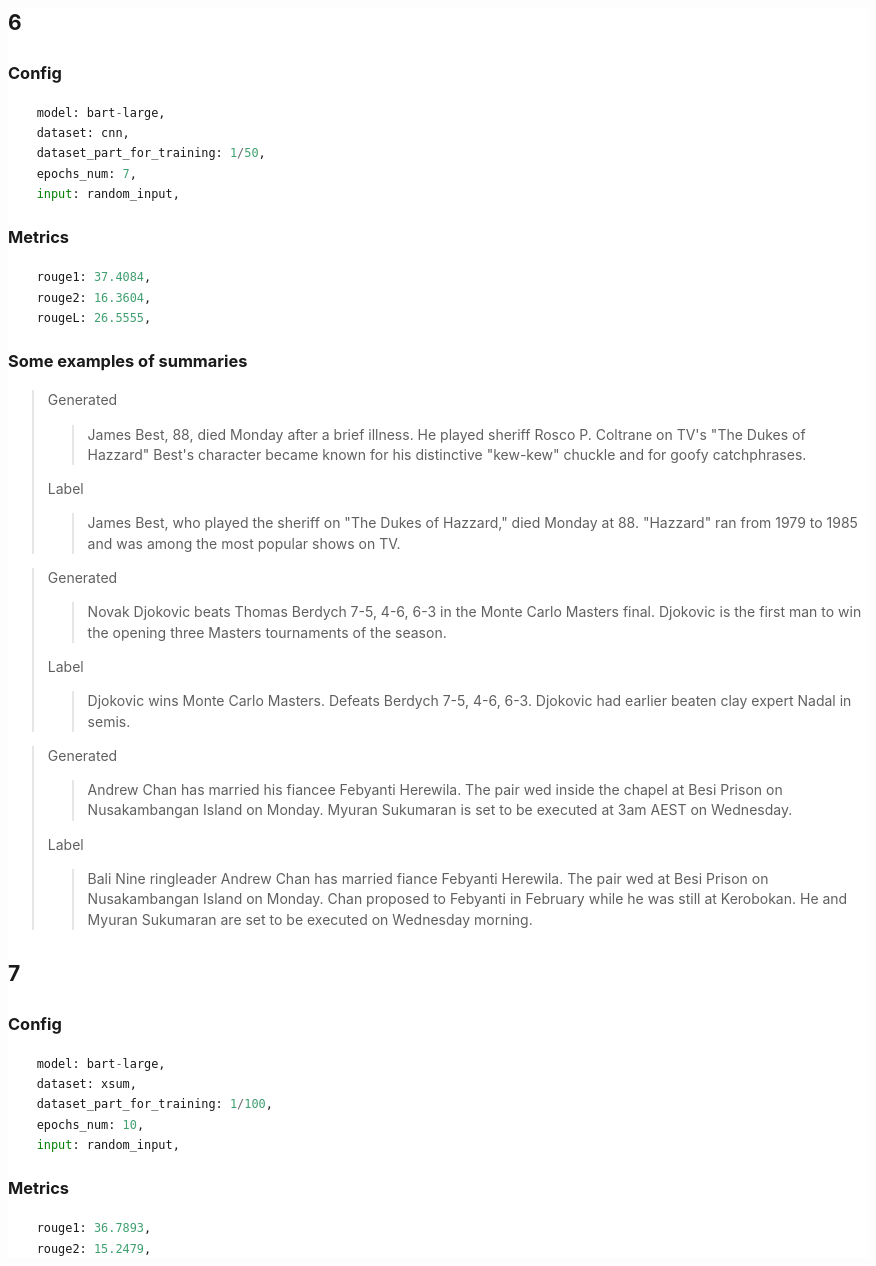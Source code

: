 ## 6

### Config
```python
    model: bart-large,
    dataset: cnn,
    dataset_part_for_training: 1/50,
    epochs_num: 7,
    input: random_input,
```
### Metrics
```python
    rouge1: 37.4084, 
    rouge2: 16.3604, 
    rougeL: 26.5555,
```

### Some examples of summaries

>Generated
> >James Best, 88, died Monday after a brief illness.
He played sheriff Rosco P. Coltrane on TV's "The Dukes of Hazzard"
Best's character became known for his distinctive "kew-kew" chuckle and for goofy catchphrases.
>
>Label
> >James Best, who played the sheriff on "The Dukes of Hazzard," died Monday at 88.
"Hazzard" ran from 1979 to 1985 and was among the most popular shows on TV.

>Generated
> >Novak Djokovic beats Thomas Berdych 7-5, 4-6, 6-3 in the Monte Carlo Masters final.
Djokovic is the first man to win the opening three Masters tournaments of the season.
> 
>Label
> >Djokovic wins Monte Carlo Masters.
Defeats Berdych 7-5, 4-6, 6-3.
Djokovic had earlier beaten clay expert Nadal in semis.

>Generated
> >Andrew Chan has married his fiancee Febyanti Herewila.
The pair wed inside the chapel at Besi Prison on Nusakambangan Island on Monday.
Myuran Sukumaran is set to be executed at 3am AEST on Wednesday.
> 
>Label
> >Bali Nine ringleader Andrew Chan has married fiance Febyanti Herewila.
The pair wed at Besi Prison on Nusakambangan Island on Monday.
Chan proposed to Febyanti in February while he was still at Kerobokan.
He and Myuran Sukumaran are set to be executed on Wednesday morning.

## 7

### Config
```python
    model: bart-large,
    dataset: xsum,
    dataset_part_for_training: 1/100,
    epochs_num: 10,
    input: random_input,
```
### Metrics
```python
    rouge1: 36.7893, 
    rouge2: 15.2479, 
```